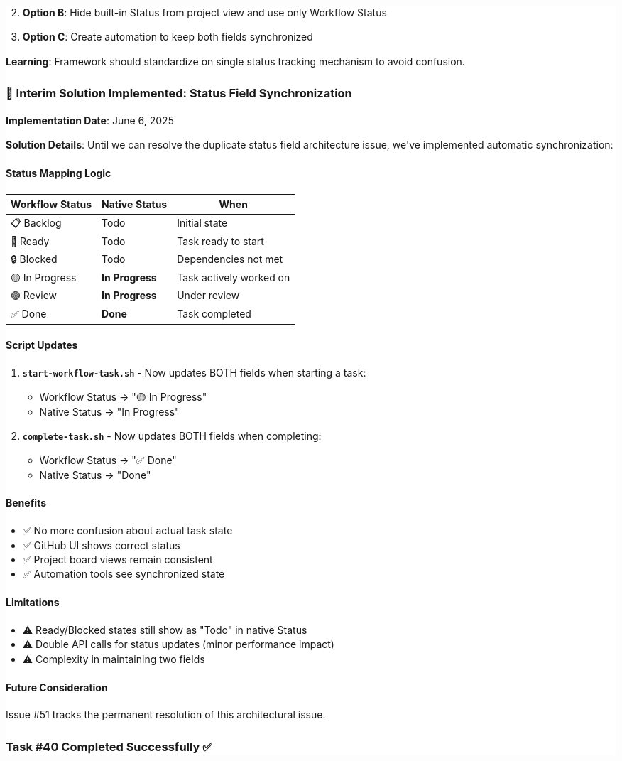 2. **Option B**: Hide built-in Status from project view and use only Workflow Status
   
3. **Option C**: Create automation to keep both fields synchronized

**Learning**: Framework should standardize on single status tracking mechanism to avoid confusion.

### **📝 Interim Solution Implemented: Status Field Synchronization**

**Implementation Date**: June 6, 2025

**Solution Details**:
Until we can resolve the duplicate status field architecture issue, we've implemented automatic synchronization:

#### **Status Mapping Logic**
| Workflow Status | Native Status | When |
|----------------|---------------|------|
| 📋 Backlog | Todo | Initial state |
| 🔵 Ready | Todo | Task ready to start |
| 🔒 Blocked | Todo | Dependencies not met |
| 🟡 In Progress | **In Progress** | Task actively worked on |
| 🟣 Review | **In Progress** | Under review |
| ✅ Done | **Done** | Task completed |

#### **Script Updates**
1. **`start-workflow-task.sh`** - Now updates BOTH fields when starting a task:
   - Workflow Status → "🟡 In Progress"
   - Native Status → "In Progress"

2. **`complete-task.sh`** - Now updates BOTH fields when completing:
   - Workflow Status → "✅ Done"  
   - Native Status → "Done"

#### **Benefits**
- ✅ No more confusion about actual task state
- ✅ GitHub UI shows correct status
- ✅ Project board views remain consistent
- ✅ Automation tools see synchronized state

#### **Limitations**
- ⚠️ Ready/Blocked states still show as "Todo" in native Status
- ⚠️ Double API calls for status updates (minor performance impact)
- ⚠️ Complexity in maintaining two fields

#### **Future Consideration**
Issue #51 tracks the permanent resolution of this architectural issue.

### **Task #40 Completed Successfully** ✅

